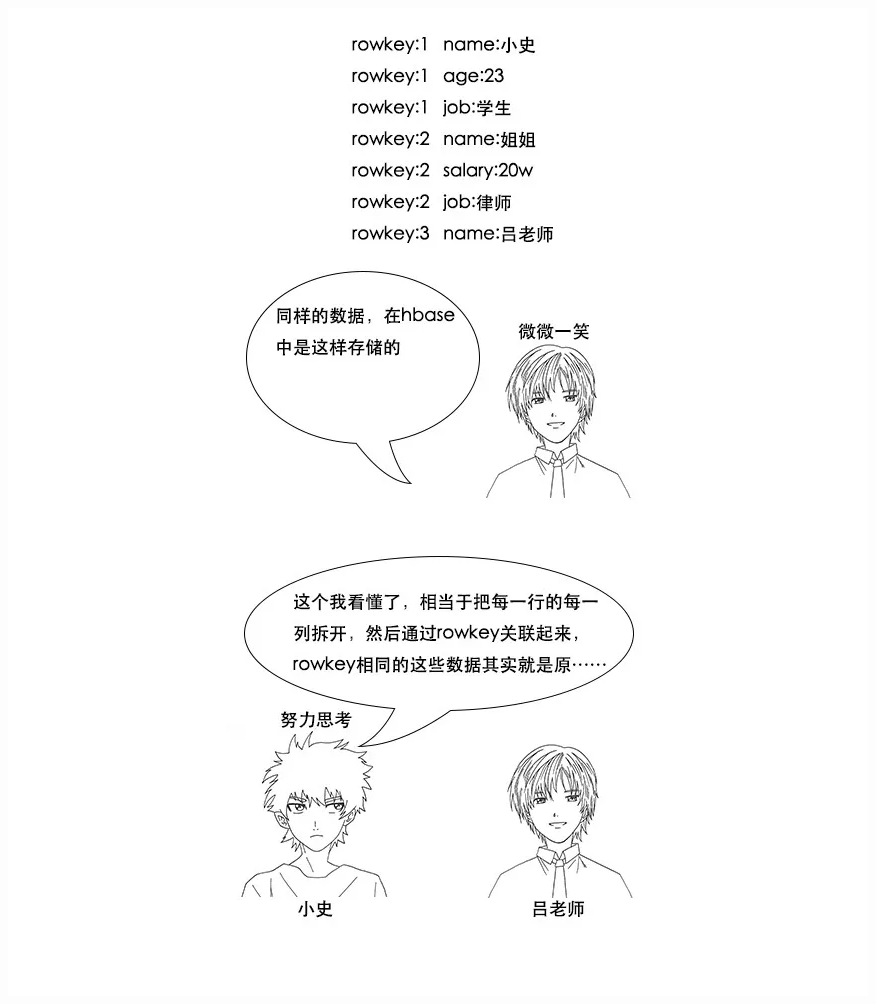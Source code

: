 <div align="center"> <img src="../images/hbase/pictures/027.png"/> </div>

<div align="center"> <img src="../images/hbase/pictures/028.png"/> </div>
